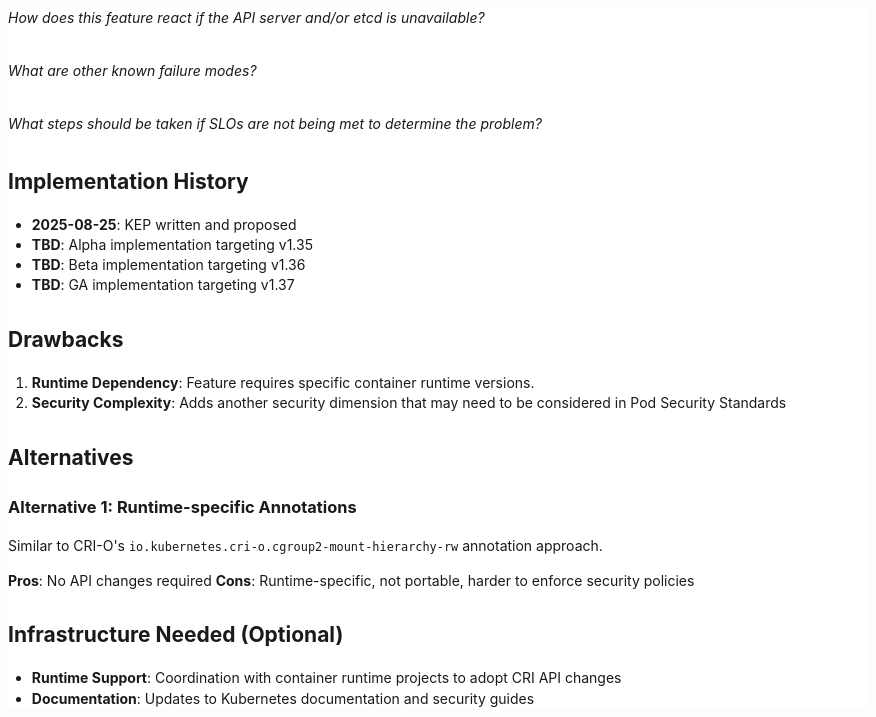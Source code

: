 

###### How does this feature react if the API server and/or etcd is unavailable?

###### What are other known failure modes?



###### What steps should be taken if SLOs are not being met to determine the problem?

## Implementation History

- **2025-08-25**: KEP written and proposed
- **TBD**: Alpha implementation targeting v1.35
- **TBD**: Beta implementation targeting v1.36
- **TBD**: GA implementation targeting v1.37

## Drawbacks

1. **Runtime Dependency**: Feature requires specific container runtime versions.
1. **Security Complexity**: Adds another security dimension that may need to be considered in Pod Security Standards

## Alternatives

### Alternative 1: Runtime-specific Annotations
Similar to CRI-O's `io.kubernetes.cri-o.cgroup2-mount-hierarchy-rw` annotation approach.

**Pros**: No API changes required
**Cons**: Runtime-specific, not portable, harder to enforce security policies

## Infrastructure Needed (Optional)

- **Runtime Support**: Coordination with container runtime projects to adopt CRI API changes
- **Documentation**: Updates to Kubernetes documentation and security guides


